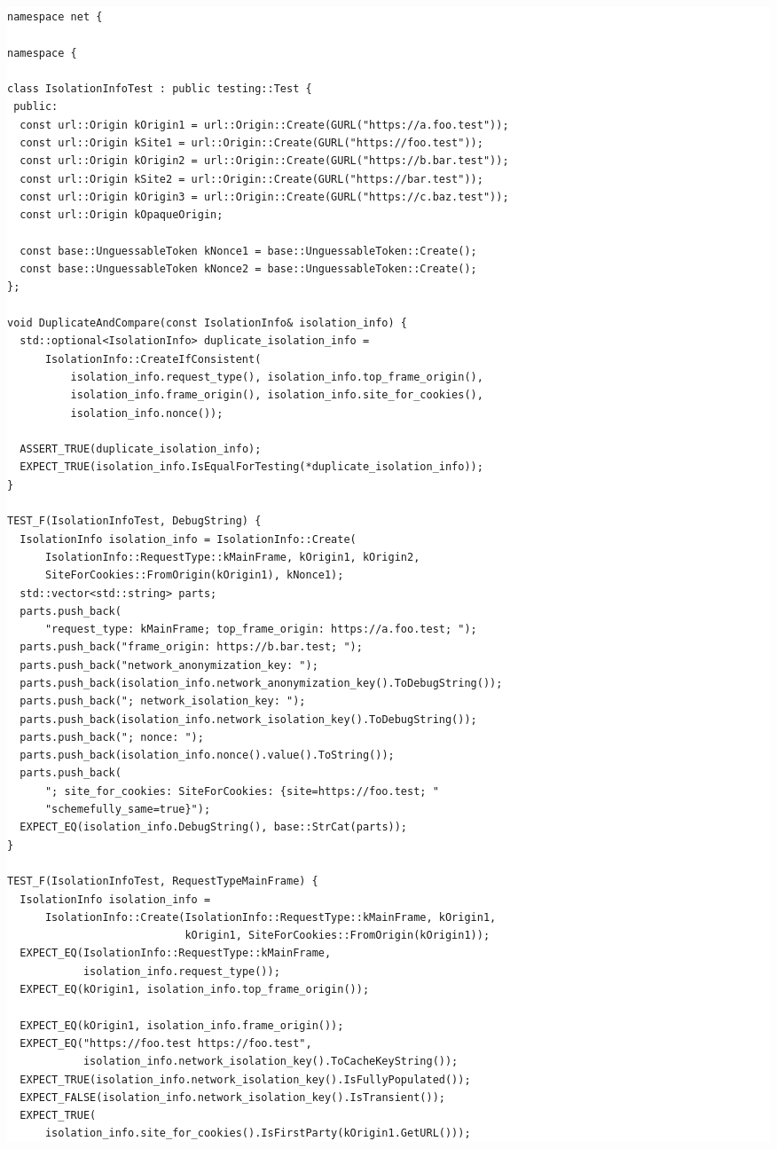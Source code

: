 ```
namespace net {

namespace {

class IsolationInfoTest : public testing::Test {
 public:
  const url::Origin kOrigin1 = url::Origin::Create(GURL("https://a.foo.test"));
  const url::Origin kSite1 = url::Origin::Create(GURL("https://foo.test"));
  const url::Origin kOrigin2 = url::Origin::Create(GURL("https://b.bar.test"));
  const url::Origin kSite2 = url::Origin::Create(GURL("https://bar.test"));
  const url::Origin kOrigin3 = url::Origin::Create(GURL("https://c.baz.test"));
  const url::Origin kOpaqueOrigin;

  const base::UnguessableToken kNonce1 = base::UnguessableToken::Create();
  const base::UnguessableToken kNonce2 = base::UnguessableToken::Create();
};

void DuplicateAndCompare(const IsolationInfo& isolation_info) {
  std::optional<IsolationInfo> duplicate_isolation_info =
      IsolationInfo::CreateIfConsistent(
          isolation_info.request_type(), isolation_info.top_frame_origin(),
          isolation_info.frame_origin(), isolation_info.site_for_cookies(),
          isolation_info.nonce());

  ASSERT_TRUE(duplicate_isolation_info);
  EXPECT_TRUE(isolation_info.IsEqualForTesting(*duplicate_isolation_info));
}

TEST_F(IsolationInfoTest, DebugString) {
  IsolationInfo isolation_info = IsolationInfo::Create(
      IsolationInfo::RequestType::kMainFrame, kOrigin1, kOrigin2,
      SiteForCookies::FromOrigin(kOrigin1), kNonce1);
  std::vector<std::string> parts;
  parts.push_back(
      "request_type: kMainFrame; top_frame_origin: https://a.foo.test; ");
  parts.push_back("frame_origin: https://b.bar.test; ");
  parts.push_back("network_anonymization_key: ");
  parts.push_back(isolation_info.network_anonymization_key().ToDebugString());
  parts.push_back("; network_isolation_key: ");
  parts.push_back(isolation_info.network_isolation_key().ToDebugString());
  parts.push_back("; nonce: ");
  parts.push_back(isolation_info.nonce().value().ToString());
  parts.push_back(
      "; site_for_cookies: SiteForCookies: {site=https://foo.test; "
      "schemefully_same=true}");
  EXPECT_EQ(isolation_info.DebugString(), base::StrCat(parts));
}

TEST_F(IsolationInfoTest, RequestTypeMainFrame) {
  IsolationInfo isolation_info =
      IsolationInfo::Create(IsolationInfo::RequestType::kMainFrame, kOrigin1,
                            kOrigin1, SiteForCookies::FromOrigin(kOrigin1));
  EXPECT_EQ(IsolationInfo::RequestType::kMainFrame,
            isolation_info.request_type());
  EXPECT_EQ(kOrigin1, isolation_info.top_frame_origin());

  EXPECT_EQ(kOrigin1, isolation_info.frame_origin());
  EXPECT_EQ("https://foo.test https://foo.test",
            isolation_info.network_isolation_key().ToCacheKeyString());
  EXPECT_TRUE(isolation_info.network_isolation_key().IsFullyPopulated());
  EXPECT_FALSE(isolation_info.network_isolation_key().IsTransient());
  EXPECT_TRUE(
      isolation_info.site_for_cookies().IsFirstParty(kOrigin1.GetURL()));
```